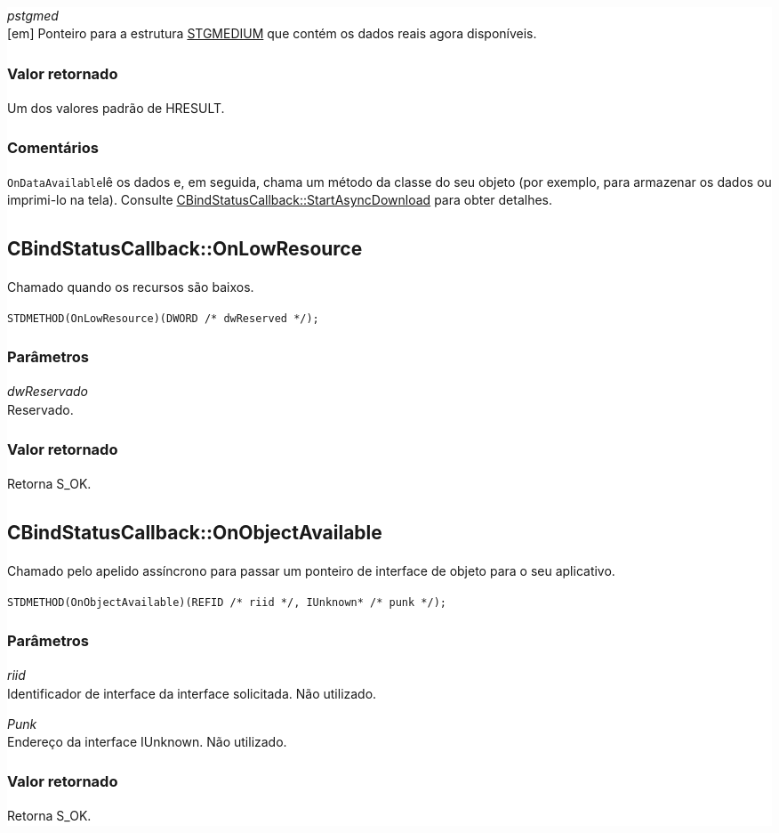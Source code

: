 *pstgmed*<br/>
[em] Ponteiro para a estrutura [STGMEDIUM](/windows/win32/com/the-stgmedium-structure) que contém os dados reais agora disponíveis.

### <a name="return-value"></a>Valor retornado

Um dos valores padrão de HRESULT.

### <a name="remarks"></a>Comentários

`OnDataAvailable`lê os dados e, em seguida, chama um método da classe do seu objeto (por exemplo, para armazenar os dados ou imprimi-lo na tela). Consulte [CBindStatusCallback::StartAsyncDownload](#startasyncdownload) para obter detalhes.

## <a name="cbindstatuscallbackonlowresource"></a><a name="onlowresource"></a>CBindStatusCallback::OnLowResource

Chamado quando os recursos são baixos.

```
STDMETHOD(OnLowResource)(DWORD /* dwReserved */);
```

### <a name="parameters"></a>Parâmetros

*dwReservado*<br/>
Reservado.

### <a name="return-value"></a>Valor retornado

Retorna S_OK.

## <a name="cbindstatuscallbackonobjectavailable"></a><a name="onobjectavailable"></a>CBindStatusCallback::OnObjectAvailable

Chamado pelo apelido assíncrono para passar um ponteiro de interface de objeto para o seu aplicativo.

```
STDMETHOD(OnObjectAvailable)(REFID /* riid */, IUnknown* /* punk */);
```

### <a name="parameters"></a>Parâmetros

*riid*<br/>
Identificador de interface da interface solicitada. Não utilizado.

*Punk*<br/>
Endereço da interface IUnknown. Não utilizado.

### <a name="return-value"></a>Valor retornado

Retorna S_OK.

